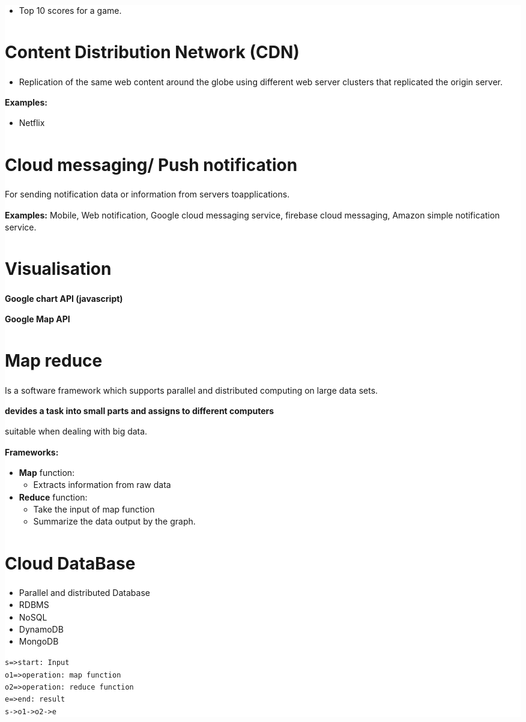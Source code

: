 - Top 10 scores for a game.

# Content Distribution Network (CDN)

- Replication of the same web content around the globe using different web server clusters that replicated the origin server.

**Examples:**

- Netflix

# Cloud messaging/ Push notification

For sending notification data or information from servers toapplications. 

**Examples:** Mobile, Web notification, Google cloud messaging service, firebase cloud messaging, Amazon simple notification service. 

# Visualisation

**Google chart API (javascript)**

**Google Map API**

# Map reduce

Is a software framework which supports parallel and distributed computing on large data sets. 

**devides a task into small parts and assigns to different computers**

suitable when dealing with big data.

**Frameworks:**

- **Map** function:
  - Extracts information from raw data
- **Reduce** function:
  - Take the input of map function
  - Summarize the data output by the graph.

# Cloud DataBase

- Parallel and distributed Database
- RDBMS
- NoSQL
- DynamoDB
- MongoDB

```flow
s=>start: Input
o1=>operation: map function
o2=>operation: reduce function
e=>end: result
s->o1->o2->e
```
